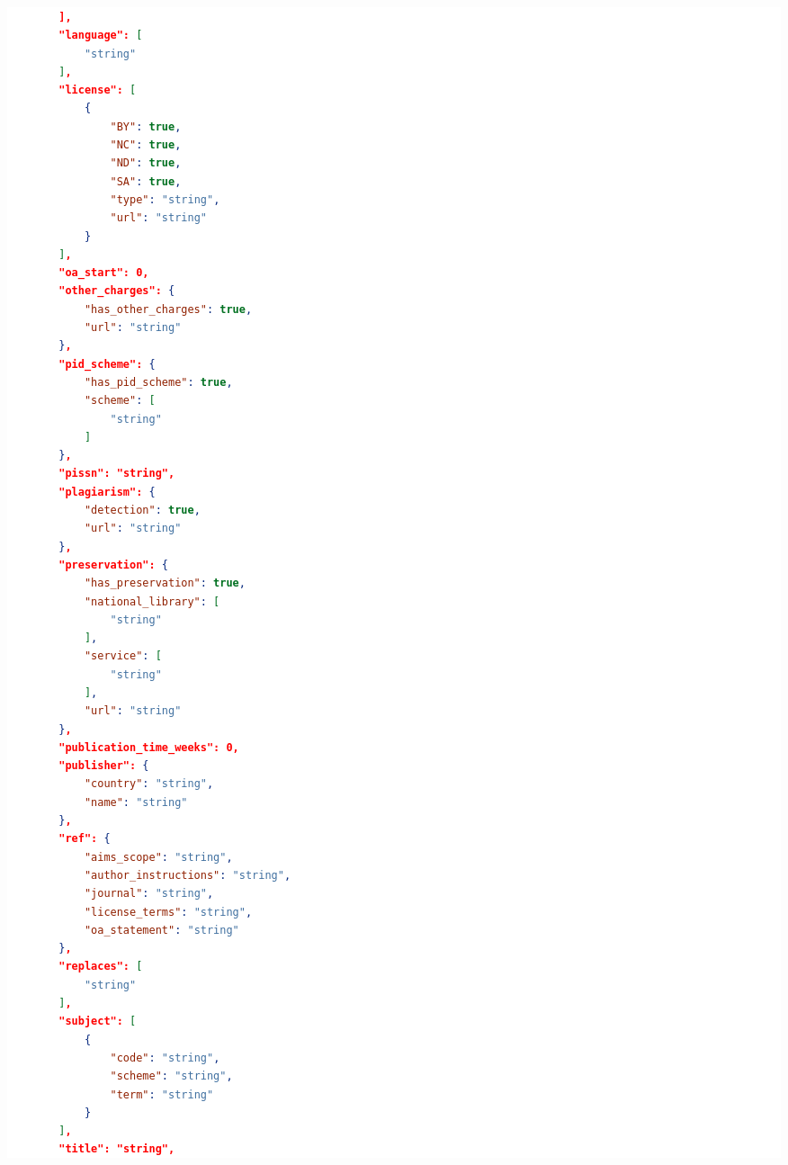 ```json
        ],
        "language": [
            "string"
        ],
        "license": [
            {
                "BY": true,
                "NC": true,
                "ND": true,
                "SA": true,
                "type": "string",
                "url": "string"
            }
        ],
        "oa_start": 0,
        "other_charges": {
            "has_other_charges": true,
            "url": "string"
        },
        "pid_scheme": {
            "has_pid_scheme": true,
            "scheme": [
                "string"
            ]
        },
        "pissn": "string",
        "plagiarism": {
            "detection": true,
            "url": "string"
        },
        "preservation": {
            "has_preservation": true,
            "national_library": [
                "string"
            ],
            "service": [
                "string"
            ],
            "url": "string"
        },
        "publication_time_weeks": 0,
        "publisher": {
            "country": "string",
            "name": "string"
        },
        "ref": {
            "aims_scope": "string",
            "author_instructions": "string",
            "journal": "string",
            "license_terms": "string",
            "oa_statement": "string"
        },
        "replaces": [
            "string"
        ],
        "subject": [
            {
                "code": "string",
                "scheme": "string",
                "term": "string"
            }
        ],
        "title": "string",
```